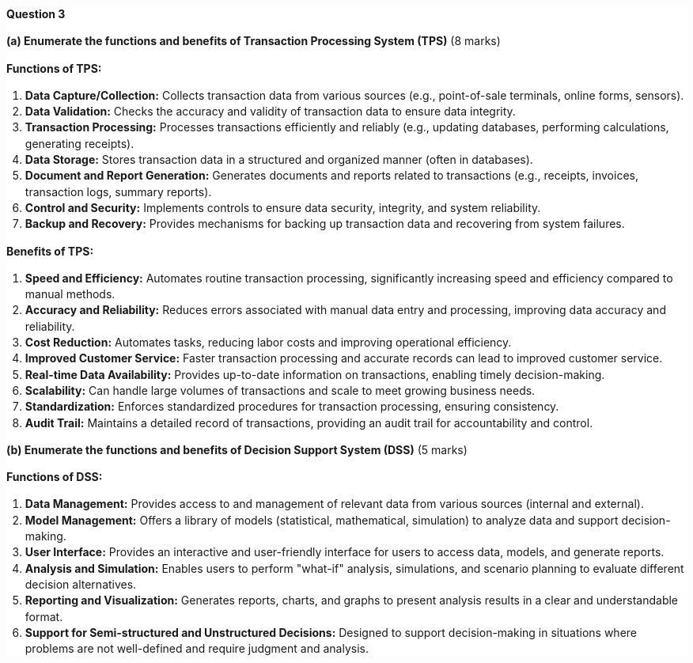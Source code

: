 **Question 3**

**(a) Enumerate the functions and benefits of Transaction Processing System (TPS)** (8 marks)

**Functions of TPS:**

1.  **Data Capture/Collection:** Collects transaction data from various sources (e.g., point-of-sale terminals, online forms, sensors).
2.  **Data Validation:** Checks the accuracy and validity of transaction data to ensure data integrity.
3.  **Transaction Processing:** Processes transactions efficiently and reliably (e.g., updating databases, performing calculations, generating receipts).
4.  **Data Storage:** Stores transaction data in a structured and organized manner (often in databases).
5.  **Document and Report Generation:** Generates documents and reports related to transactions (e.g., receipts, invoices, transaction logs, summary reports).
6.  **Control and Security:** Implements controls to ensure data security, integrity, and system reliability.
7.  **Backup and Recovery:** Provides mechanisms for backing up transaction data and recovering from system failures.

**Benefits of TPS:**

1.  **Speed and Efficiency:**  Automates routine transaction processing, significantly increasing speed and efficiency compared to manual methods.
2.  **Accuracy and Reliability:** Reduces errors associated with manual data entry and processing, improving data accuracy and reliability.
3.  **Cost Reduction:** Automates tasks, reducing labor costs and improving operational efficiency.
4.  **Improved Customer Service:** Faster transaction processing and accurate records can lead to improved customer service.
5.  **Real-time Data Availability:** Provides up-to-date information on transactions, enabling timely decision-making.
6.  **Scalability:** Can handle large volumes of transactions and scale to meet growing business needs.
7.  **Standardization:** Enforces standardized procedures for transaction processing, ensuring consistency.
8.  **Audit Trail:**  Maintains a detailed record of transactions, providing an audit trail for accountability and control.

**(b) Enumerate the functions and benefits of Decision Support System (DSS)** (5 marks)

**Functions of DSS:**

1.  **Data Management:** Provides access to and management of relevant data from various sources (internal and external).
2.  **Model Management:** Offers a library of models (statistical, mathematical, simulation) to analyze data and support decision-making.
3.  **User Interface:** Provides an interactive and user-friendly interface for users to access data, models, and generate reports.
4.  **Analysis and Simulation:** Enables users to perform "what-if" analysis, simulations, and scenario planning to evaluate different decision alternatives.
5.  **Reporting and Visualization:** Generates reports, charts, and graphs to present analysis results in a clear and understandable format.
6.  **Support for Semi-structured and Unstructured Decisions:**  Designed to support decision-making in situations where problems are not well-defined and require judgment and analysis.
